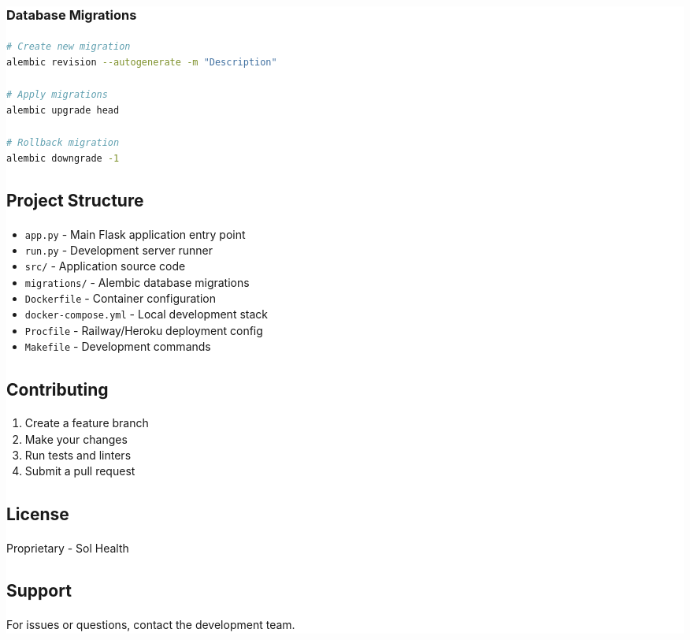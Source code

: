 ### Database Migrations

```bash
# Create new migration
alembic revision --autogenerate -m "Description"

# Apply migrations
alembic upgrade head

# Rollback migration
alembic downgrade -1
```

## Project Structure

- `app.py` - Main Flask application entry point
- `run.py` - Development server runner
- `src/` - Application source code
- `migrations/` - Alembic database migrations
- `Dockerfile` - Container configuration
- `docker-compose.yml` - Local development stack
- `Procfile` - Railway/Heroku deployment config
- `Makefile` - Development commands

## Contributing

1. Create a feature branch
2. Make your changes
3. Run tests and linters
4. Submit a pull request

## License

Proprietary - Sol Health

## Support

For issues or questions, contact the development team.

